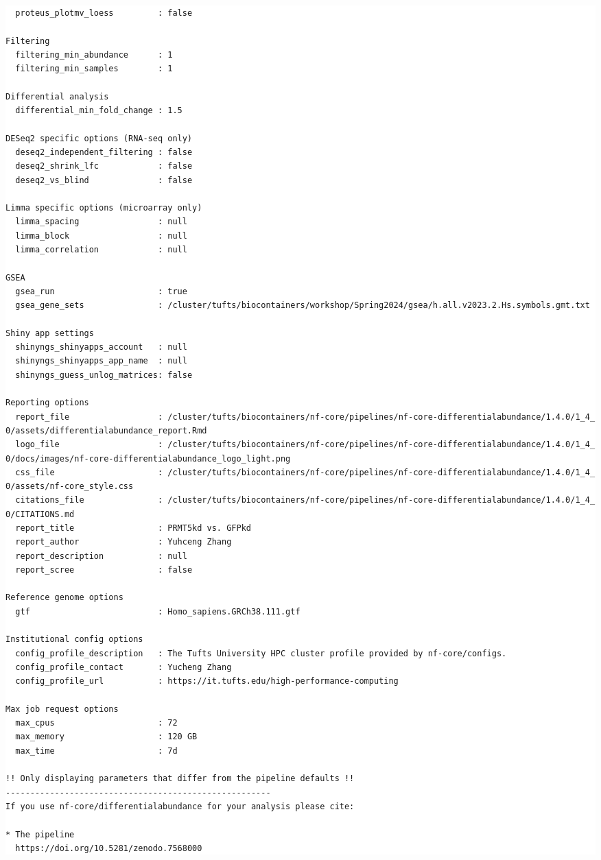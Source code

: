 ```
  proteus_plotmv_loess         : false

Filtering
  filtering_min_abundance      : 1
  filtering_min_samples        : 1

Differential analysis
  differential_min_fold_change : 1.5

DESeq2 specific options (RNA-seq only)
  deseq2_independent_filtering : false
  deseq2_shrink_lfc            : false
  deseq2_vs_blind              : false

Limma specific options (microarray only)
  limma_spacing                : null
  limma_block                  : null
  limma_correlation            : null

GSEA
  gsea_run                     : true
  gsea_gene_sets               : /cluster/tufts/biocontainers/workshop/Spring2024/gsea/h.all.v2023.2.Hs.symbols.gmt.txt

Shiny app settings
  shinyngs_shinyapps_account   : null
  shinyngs_shinyapps_app_name  : null
  shinyngs_guess_unlog_matrices: false

Reporting options
  report_file                  : /cluster/tufts/biocontainers/nf-core/pipelines/nf-core-differentialabundance/1.4.0/1_4_0/assets/differentialabundance_report.Rmd
  logo_file                    : /cluster/tufts/biocontainers/nf-core/pipelines/nf-core-differentialabundance/1.4.0/1_4_0/docs/images/nf-core-differentialabundance_logo_light.png
  css_file                     : /cluster/tufts/biocontainers/nf-core/pipelines/nf-core-differentialabundance/1.4.0/1_4_0/assets/nf-core_style.css
  citations_file               : /cluster/tufts/biocontainers/nf-core/pipelines/nf-core-differentialabundance/1.4.0/1_4_0/CITATIONS.md
  report_title                 : PRMT5kd vs. GFPkd
  report_author                : Yuhceng Zhang
  report_description           : null
  report_scree                 : false

Reference genome options
  gtf                          : Homo_sapiens.GRCh38.111.gtf

Institutional config options
  config_profile_description   : The Tufts University HPC cluster profile provided by nf-core/configs.
  config_profile_contact       : Yucheng Zhang
  config_profile_url           : https://it.tufts.edu/high-performance-computing

Max job request options
  max_cpus                     : 72
  max_memory                   : 120 GB
  max_time                     : 7d

!! Only displaying parameters that differ from the pipeline defaults !!
------------------------------------------------------
If you use nf-core/differentialabundance for your analysis please cite:

* The pipeline
  https://doi.org/10.5281/zenodo.7568000
```